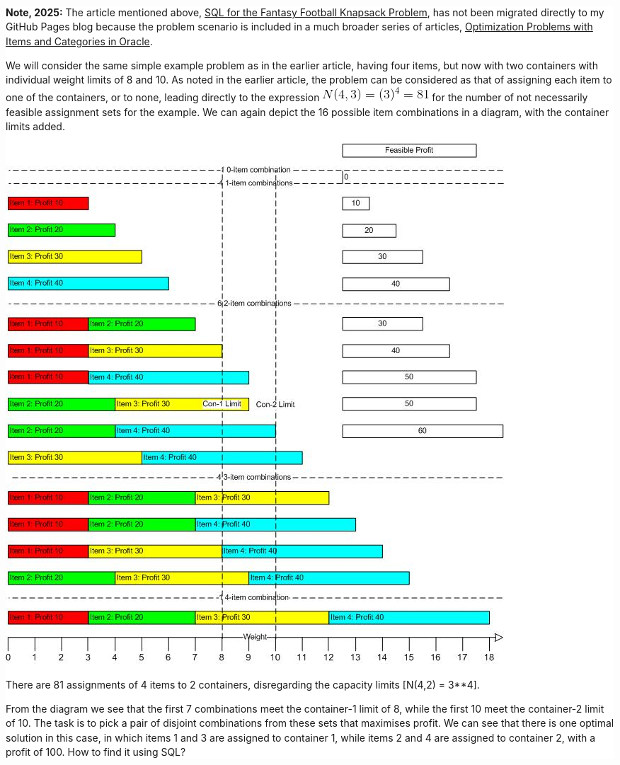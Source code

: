 **Note, 2025:** The article mentioned above, [SQL for the Fantasy Football Knapsack Problem](http://aprogrammerwrites.eu/?p=878), has not been migrated directly to my GitHub Pages blog because the problem scenario is included in a much broader series of articles, [Optimization Problems with Items and Categories in Oracle](https://brenpatf.github.io/2024/06/30/opico-series-index.html).

We will consider the same simple example problem as in the earlier article, having four items, but now with two containers with individual weight limits of 8 and 10. As noted in the earlier article, the problem can be considered as that of assigning each item to one of the containers, or to none, leading directly to the expression <img src="/migrated_images/2013/01/CodeCogsEqn_multi_1.png" /> for the number of not necessarily feasible assignment sets for the example. We can again depict the 16 possible item combinations in a diagram, with the container limits added.

<img src="/migrated_images/2013/01/Multi-v1.1-Combis.jpg" /> 

There are 81 assignments of 4 items to 2 containers, disregarding the capacity limits \[N(4,2) = 3\*\*4\].

From the diagram we see that the first 7 combinations meet the container-1 limit of 8, while the first 10 meet the container-2 limit of 10. The task is to pick a pair of disjoint combinations from these sets that maximises profit. We can see that there is one optimal solution in this case, in which items 1 and 3 are assigned to container 1, while items 2 and 4 are assigned to container 2, with a profit of 100. How to find it using SQL?
